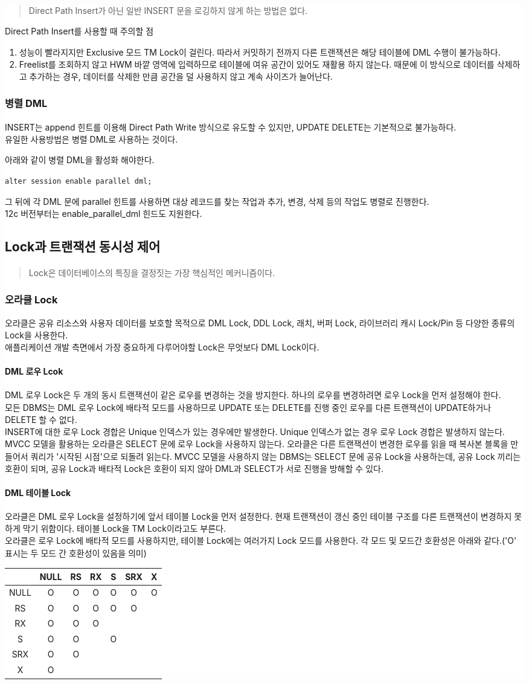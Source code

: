 > Direct Path Insert가 아닌 일반 INSERT 문을 로깅하지 않게 하는 방법은 없다.

Direct Path Insert를 사용할 때 주의할 점
1. 성능이 빨라지지만 Exclusive 모드 TM Lock이 걸린다. 따라서 커밋하기 전까지 다른 트랜잭션은 해당 테이블에 DML 수행이 불가능하다.
2. Freelist를 조회하지 않고 HWM 바깥 영역에 입력하므로 테이블에 여유 공간이 있어도 재활용 하지 않는다. 때문에 이 방식으로 데이터를 삭제하고 추가하는 경우, 데이터를 삭제한 만큼 공간을 덜 사용하지 않고 계속 사이즈가 늘어난다.

### 병렬 DML
INSERT는 append 힌트를 이용해 Direct Path Write 방식으로 유도할 수 있지만, UPDATE DELETE는 기본적으로 불가능하다.<br>
유일한 사용방법은 병렬 DML로 사용하는 것이다.

아래와 같이 병렬 DML을 활성화 해야한다.
```
alter session enable parallel dml;
```
그 뒤에 각 DML 문에 parallel 힌트를 사용하면 대상 레코드를 찾는 작업과 추가, 변경, 삭제 등의 작업도 병렬로 진행한다.<br>
12c 버전부터는 enable_parallel_dml 힌드도 지원한다.

## Lock과 트랜잭션 동시성 제어
> Lock은 데이터베이스의 특징을 결정짓는 가장 핵심적인 메커니즘이다.

### 오라클 Lock
오라클은 공유 리소스와 사용자 데이터를 보호할 목적으로 DML Lock, DDL Lock, 래치, 버퍼 Lock, 라이브러리 캐시 Lock/Pin 등 다양한 종류의 Lock을 사용한다.<br>
애플리케이션 개발 측면에서 가장 중요하게 다루어야할 Lock은 무엇보다 DML Lock이다.

#### DML 로우 Lcok
DML 로우 Lock은 두 개의 동시 트랜잭션이 같은 로우를 변경하는 것을 방지한다. 하나의 로우를 변경하려면 로우 Lock을 먼저 설정해야 한다.<br>
모든 DBMS는 DML 로우 Lock에 배타적 모드를 사용하므로 UPDATE 또는 DELETE를 진행 중인 로우를 다른 트랜잭션이 UPDATE하거나 DELETE 할 수 없다.<br>
INSERT에 대한 로우 Lock 경합은 Unique 인덱스가 있는 경우에만 발생한다. Unique 인덱스가 없는 경우 로우 Lock 경합은 발생하지 않는다.<br>
MVCC 모델을 활용하는 오라클은 SELECT 문에 로우 Lock을 사용하지 않는다. 오라클은 다른 트랜잭션이 변경한 로우를 읽을 때 복사본 블록을 만들어서 쿼리가 '시작된 시점'으로 되돌려 읽는다.
MVCC 모델을 사용하지 않는 DBMS는 SELECT 문에 공유 Lock을 사용하는데, 공유 Lock 끼리는 호환이 되며, 공유 Lock과 배타적 Lock은 호환이 되지 않아 DML과 SELECT가 서로 진행을 방해할 수 있다.

#### DML 테이블 Lock
오라클은 DML 로우 Lock을 설정하기에 앞서 테이블 Lock을 먼저 설정한다. 현재 트랜잭션이 갱신 중인 테이블 구조를 다른 트랜잭션이 변경하지 못하게 막기 위함이다.
테이블 Lock을 TM Lock이라고도 부른다.<br>
오라클은 로우 Lock에 배타적 모드를 사용하지만, 테이블 Lock에는 여러가지 Lock 모드를 사용한다. 각 모드 및 모드간 호환성은 아래와 같다.('O' 표시는 두 모드 간 호환성이 있음을 의미)

|        | NULL  | RS  | RX  |  S  | SRX  |  X  |
|:------:|:-----:|:---:|:---:|:---:|:----:|:---:|
|  NULL  |   O   |  O  |  O  |  O  |  O   |  O  |
|   RS   |   O   |  O  |  O  |  O  |  O   |     |
|   RX   |   O   |  O  |  O  |     |      |     |
|   S    |   O   |  O  |     |  O  |      |     |
|  SRX   |   O   |  O  |     |     |      |     |
|   X    |   O   |     |     |     |      |     |
